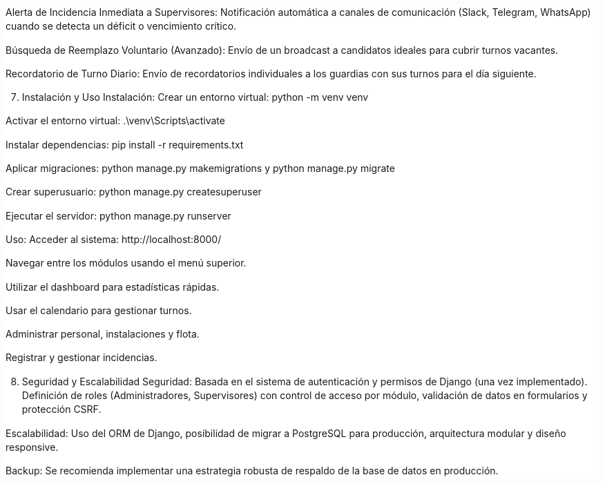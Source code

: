 Alerta de Incidencia Inmediata a Supervisores: Notificación automática a canales de comunicación (Slack, Telegram, WhatsApp) cuando se detecta un déficit o vencimiento crítico.

Búsqueda de Reemplazo Voluntario (Avanzado): Envío de un broadcast a candidatos ideales para cubrir turnos vacantes.

Recordatorio de Turno Diario: Envío de recordatorios individuales a los guardias con sus turnos para el día siguiente.

7. Instalación y Uso
Instalación:
Crear un entorno virtual: python -m venv venv

Activar el entorno virtual: .\venv\Scripts\activate

Instalar dependencias: pip install -r requirements.txt

Aplicar migraciones: python manage.py makemigrations y python manage.py migrate

Crear superusuario: python manage.py createsuperuser

Ejecutar el servidor: python manage.py runserver

Uso:
Acceder al sistema: http://localhost:8000/

Navegar entre los módulos usando el menú superior.

Utilizar el dashboard para estadísticas rápidas.

Usar el calendario para gestionar turnos.

Administrar personal, instalaciones y flota.

Registrar y gestionar incidencias.

8. Seguridad y Escalabilidad
Seguridad: Basada en el sistema de autenticación y permisos de Django (una vez implementado). Definición de roles (Administradores, Supervisores) con control de acceso por módulo, validación de datos en formularios y protección CSRF.

Escalabilidad: Uso del ORM de Django, posibilidad de migrar a PostgreSQL para producción, arquitectura modular y diseño responsive.

Backup: Se recomienda implementar una estrategia robusta de respaldo de la base de datos en producción.